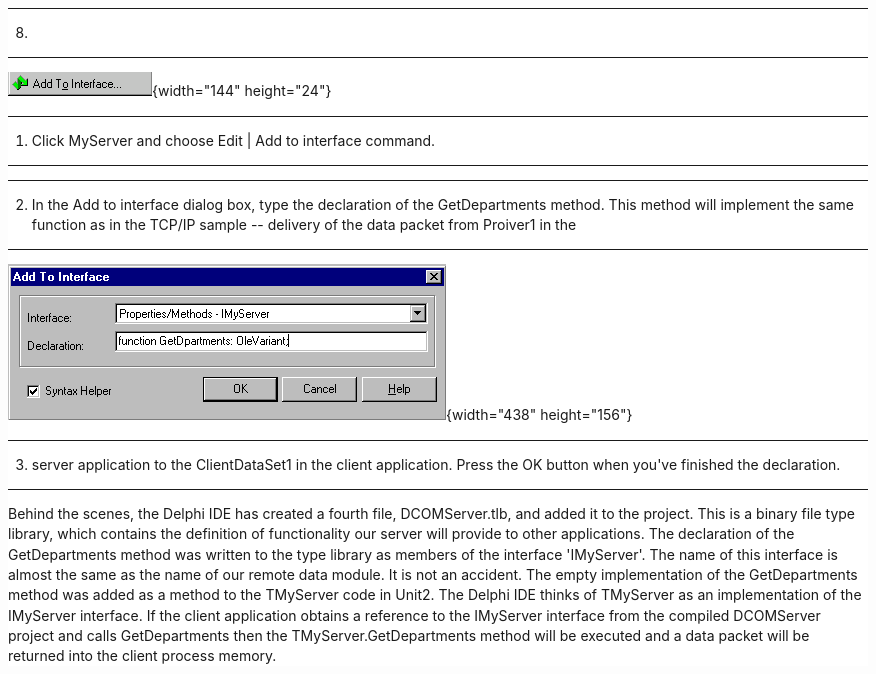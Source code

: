   ---- --
  8.   
  ---- --

![clip0014](/pic/clip0014.gif){width="144" height="24"}

  ---- -------------------------------------------------------------
  1.   Click MyServer and choose Edit \| Add to interface command.
  ---- -------------------------------------------------------------

  ---- -----------------------------------------------------------------------------------------------------------------------------------------------------------------------------------------------------------------
  2.   In the Add to interface dialog box, type the declaration of the GetDepartments method. This method will implement the same function as in the TCP/IP sample -- delivery of the data packet from Proiver1 in the
  ---- -----------------------------------------------------------------------------------------------------------------------------------------------------------------------------------------------------------------

![clip0015](/pic/clip0015.gif){width="438" height="156"}

  ---- -------------------------------------------------------------------------------------------------------------------------------
  3.   server application to the ClientDataSet1 in the client application. Press the OK button when you've finished the declaration.
  ---- -------------------------------------------------------------------------------------------------------------------------------

Behind the scenes, the Delphi IDE has created a fourth file,
DCOMServer.tlb, and added it to the project. This is a binary file type
library, which contains the definition of functionality our server will
provide to other applications. The declaration of the GetDepartments
method was written to the type library as members of the interface
'IMyServer'. The name of this interface is almost the same as the name
of our remote data module. It is not an accident. The empty
implementation of the GetDepartments method was added as a method to the
TMyServer code in Unit2. The Delphi IDE thinks of TMyServer as an
implementation of the IMyServer interface.  If the client application
obtains a reference to the IMyServer interface from the compiled
DCOMServer project and calls GetDepartments then the
TMyServer.GetDepartments method will be executed and a data packet will
be returned into the client process memory.
